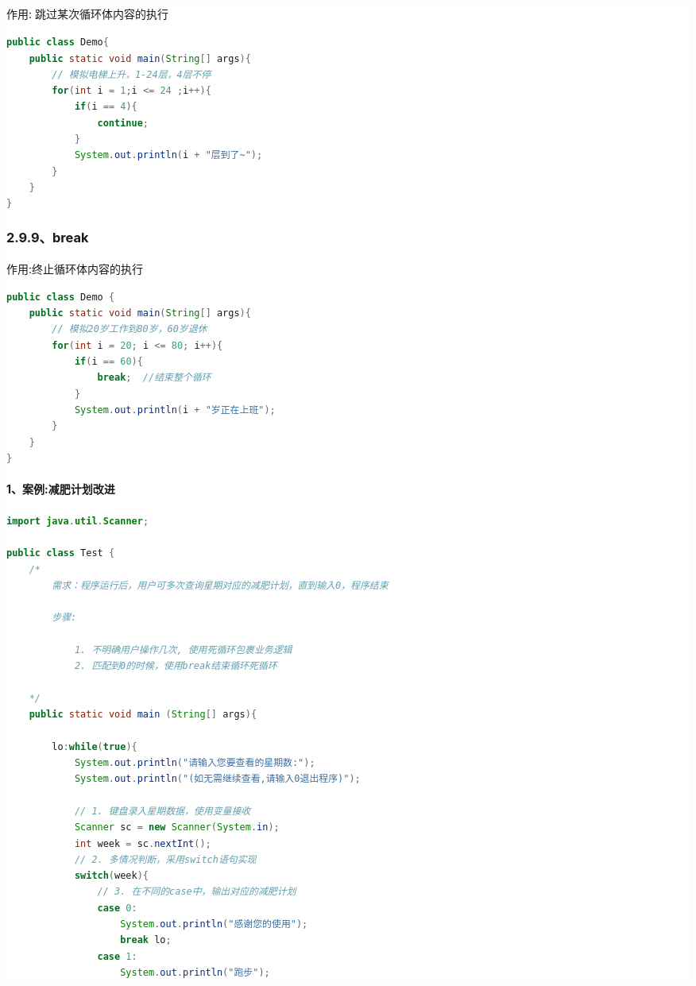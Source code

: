 作用: 跳过某次循环体内容的执行

```java
public class Demo{
    public static void main(String[] args){
        // 模拟电梯上升，1-24层，4层不停
        for(int i = 1;i <= 24 ;i++){
            if(i == 4){
                continue;
            }
            System.out.println(i + "层到了~");
        }
    }
}
```

### 2.9.9、break

作用:终止循环体内容的执行

```java
public class Demo {
    public static void main(String[] args){
        // 模拟20岁工作到80岁，60岁退休
        for(int i = 20; i <= 80; i++){
            if(i == 60){
                break;  //结束整个循环
            }
            System.out.println(i + "岁正在上班");
        }
    }
}
```

#### 1、案例:减肥计划改进

```java
import java.util.Scanner;

public class Test {
	/*
		需求：程序运行后，用户可多次查询星期对应的减肥计划，直到输入0，程序结束
		
		步骤:
			
			1. 不明确用户操作几次, 使用死循环包裹业务逻辑
			2. 匹配到0的时候，使用break结束循环死循环

	*/
	public static void main (String[] args){
		
		lo:while(true){
			System.out.println("请输入您要查看的星期数:");
			System.out.println("(如无需继续查看,请输入0退出程序)");
			
			// 1. 键盘录入星期数据，使用变量接收
			Scanner sc = new Scanner(System.in);
			int week = sc.nextInt();
			// 2. 多情况判断，采用switch语句实现
			switch(week){
				// 3. 在不同的case中，输出对应的减肥计划
				case 0:
					System.out.println("感谢您的使用");
					break lo;
				case 1:
					System.out.println("跑步");
```